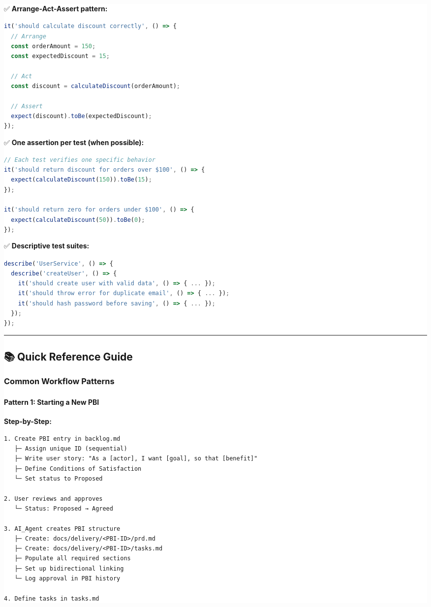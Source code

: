 ✅ **Arrange-Act-Assert pattern:**
```typescript
it('should calculate discount correctly', () => {
  // Arrange
  const orderAmount = 150;
  const expectedDiscount = 15;
  
  // Act
  const discount = calculateDiscount(orderAmount);
  
  // Assert
  expect(discount).toBe(expectedDiscount);
});
```

✅ **One assertion per test (when possible):**
```typescript
// Each test verifies one specific behavior
it('should return discount for orders over $100', () => {
  expect(calculateDiscount(150)).toBe(15);
});

it('should return zero for orders under $100', () => {
  expect(calculateDiscount(50)).toBe(0);
});
```

✅ **Descriptive test suites:**
```typescript
describe('UserService', () => {
  describe('createUser', () => {
    it('should create user with valid data', () => { ... });
    it('should throw error for duplicate email', () => { ... });
    it('should hash password before saving', () => { ... });
  });
});
```

---

## 📚 Quick Reference Guide

### Common Workflow Patterns

#### Pattern 1: Starting a New PBI

**Step-by-Step:**

```
1. Create PBI entry in backlog.md
   ├─ Assign unique ID (sequential)
   ├─ Write user story: "As a [actor], I want [goal], so that [benefit]"
   ├─ Define Conditions of Satisfaction
   └─ Set status to Proposed

2. User reviews and approves
   └─ Status: Proposed → Agreed

3. AI_Agent creates PBI structure
   ├─ Create: docs/delivery/<PBI-ID>/prd.md
   ├─ Create: docs/delivery/<PBI-ID>/tasks.md
   ├─ Populate all required sections
   ├─ Set up bidirectional linking
   └─ Log approval in PBI history

4. Define tasks in tasks.md
```